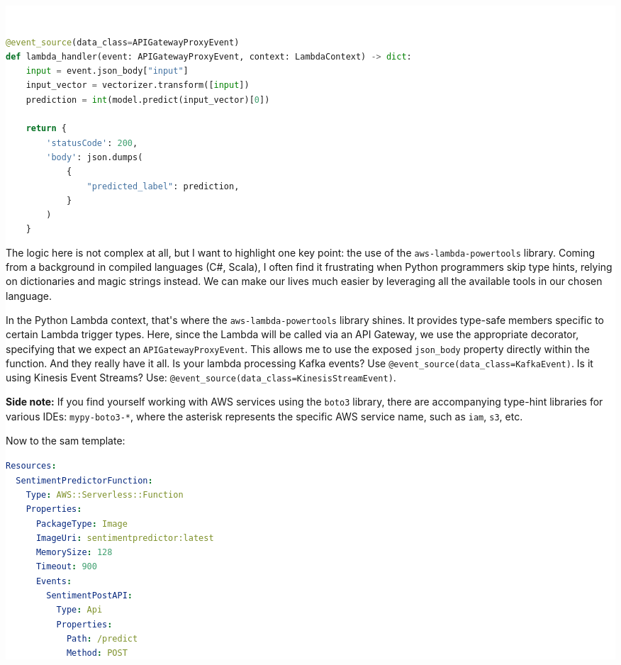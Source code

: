 ```python


@event_source(data_class=APIGatewayProxyEvent)
def lambda_handler(event: APIGatewayProxyEvent, context: LambdaContext) -> dict:
    input = event.json_body["input"]
    input_vector = vectorizer.transform([input])
    prediction = int(model.predict(input_vector)[0])

    return {
        'statusCode': 200,
        'body': json.dumps(
            {
                "predicted_label": prediction,
            }
        )
    }
```

The logic here is not complex at all, but I want to highlight one key point: the use of the `aws-lambda-powertools` library. Coming from a background in compiled languages (C#, Scala), I often find it frustrating when Python programmers skip type hints, relying on dictionaries and magic strings instead. We can make our lives much easier by leveraging all the available tools in our chosen language.

In the Python Lambda context, that's where the `aws-lambda-powertools` library shines. It provides type-safe members specific to certain Lambda trigger types. Here, since the Lambda will be called via an API Gateway, we use the appropriate decorator, specifying that we expect an `APIGatewayProxyEvent`. This allows me to use the exposed `json_body` property directly within the function. And they really have it all. Is your lambda processing Kafka events? Use `@event_source(data_class=KafkaEvent)`. Is it using Kinesis Event Streams? Use: `@event_source(data_class=KinesisStreamEvent)`.

<b>Side note:</b> If you find yourself working with AWS services using the `boto3` library, there are accompanying type-hint libraries for various IDEs: `mypy-boto3-*`, where the asterisk represents the specific AWS service name, such as `iam`, `s3`, etc.

Now to the sam template:

```yaml
Resources:
  SentimentPredictorFunction:
    Type: AWS::Serverless::Function
    Properties:
      PackageType: Image
      ImageUri: sentimentpredictor:latest
      MemorySize: 128
      Timeout: 900
      Events:
        SentimentPostAPI:
          Type: Api
          Properties:
            Path: /predict
            Method: POST
```
